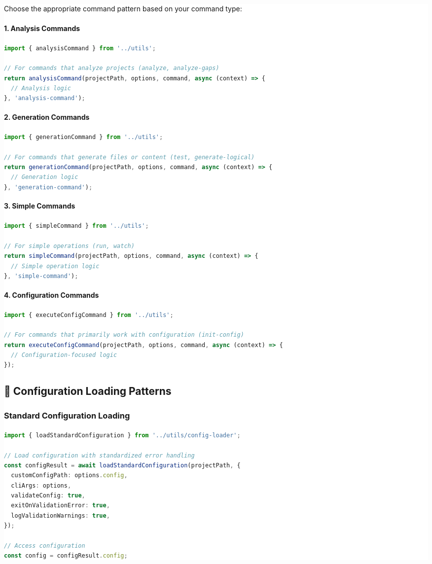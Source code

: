 Choose the appropriate command pattern based on your command type:

#### 1. Analysis Commands
```typescript
import { analysisCommand } from '../utils';

// For commands that analyze projects (analyze, analyze-gaps)
return analysisCommand(projectPath, options, command, async (context) => {
  // Analysis logic
}, 'analysis-command');
```

#### 2. Generation Commands
```typescript
import { generationCommand } from '../utils';

// For commands that generate files or content (test, generate-logical)
return generationCommand(projectPath, options, command, async (context) => {
  // Generation logic
}, 'generation-command');
```

#### 3. Simple Commands
```typescript
import { simpleCommand } from '../utils';

// For simple operations (run, watch)
return simpleCommand(projectPath, options, command, async (context) => {
  // Simple operation logic
}, 'simple-command');
```

#### 4. Configuration Commands
```typescript
import { executeConfigCommand } from '../utils';

// For commands that primarily work with configuration (init-config)
return executeConfigCommand(projectPath, options, command, async (context) => {
  // Configuration-focused logic
});
```

## 🔧 Configuration Loading Patterns

### Standard Configuration Loading

```typescript
import { loadStandardConfiguration } from '../utils/config-loader';

// Load configuration with standardized error handling
const configResult = await loadStandardConfiguration(projectPath, {
  customConfigPath: options.config,
  cliArgs: options,
  validateConfig: true,
  exitOnValidationError: true,
  logValidationWarnings: true,
});

// Access configuration
const config = configResult.config;
```
